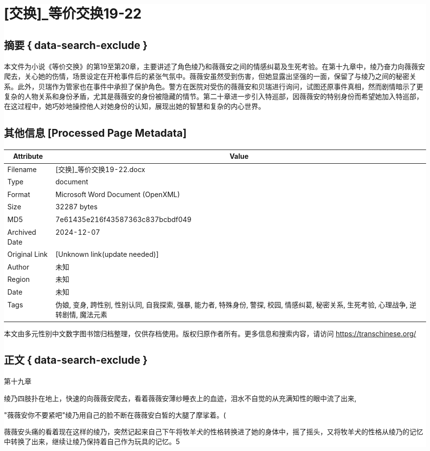 # [交换]_等价交换19-22



## 摘要  { data-search-exclude }


本文件为小说《等价交换》的第19至第20章，主要讲述了角色绫乃和薇薇安之间的情感纠葛及生死考验。在第十九章中，绫乃奋力向薇薇安爬去，关心她的伤情，场景设定在开枪事件后的紧张气氛中。薇薇安虽然受到伤害，但她显露出坚强的一面，保留了与绫乃之间的秘密关系。此外，贝瑞作为管家也在事件中承担了保护角色。警方在医院对受伤的薇薇安和贝瑞进行询问，试图还原事件真相，然而剧情暗示了更复杂的人物关系和身份矛盾，尤其是薇薇安的身份被隐藏的情节。第二十章进一步引入特巡部，因薇薇安的特别身份而希望她加入特巡部，在这过程中，她巧妙地操控他人对她身份的认知，展现出她的智慧和复杂的内心世界。



## 其他信息 [Processed Page Metadata]

| Attribute       | Value                                  |
|-----------------|----------------------------------------|
| Filename        | [交换]_等价交换19-22.docx                             |
| Type            | document                                 |
| Format          | Microsoft Word Document (OpenXML)                               |
| Size            | 32287 bytes                           |
| MD5             | 7e61435e216f43587363c837bcbdf049                                  |
| Archived Date   | 2024-12-07                             |
| Original Link   | [Unknown link(update needed)]                         |
| Author          | 未知                               |
| Region          | 未知                               |
| Date            | 未知                                 |
| Tags            | 伪娘, 变身, 跨性别, 性别认同, 自我探索, 强暴, 能力者, 特殊身份, 警探, 校园, 情感纠葛, 秘密关系, 生死考验, 心理战争, 逆转剧情, 魔法元素                                 |

本文由多元性别中文数字图书馆归档整理，仅供存档使用。版权归原作者所有。更多信息和搜索内容，请访问 <https://transchinese.org/>


## 正文 { data-search-exclude }


第十九章



绫乃四肢扑在地上，快速的向薇薇安爬去，看着薇薇安薄纱睡衣上的血迹，泪水不自觉的从充满知性的眼中流了出来,



"薇薇安你不要紧吧"绫乃用自己的脸不断在薇薇安白皙的大腿了摩挲着。(





薇薇安头痛的看着现在这样的绫乃，突然记起来自己下午将牧羊犬的性格转换进了她的身体中，摇了摇头，又将牧羊犬的性格从绫乃的记忆中转换了出来，继续让绫乃保持着自己作为玩具的记忆。5
